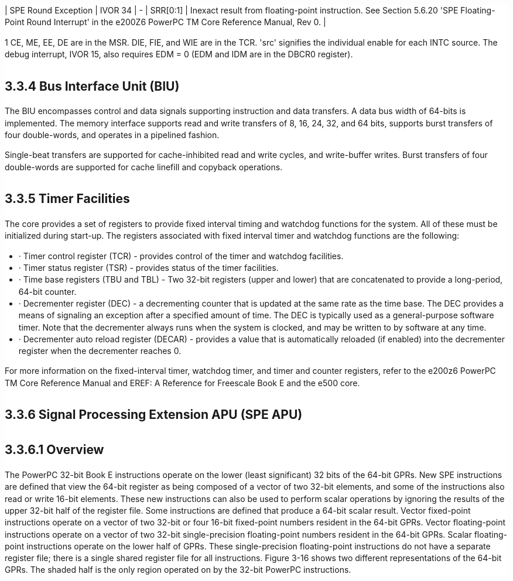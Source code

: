 | SPE Round Exception       | IVOR 34                            | -           | SRR[0:1]         | Inexact result from floating-point instruction. See Section 5.6.20 'SPE Floating-Point Round Interrupt' in the e200Z6 PowerPC TM Core Reference Manual, Rev 0.                                                                                |

1 CE, ME, EE, DE are in the MSR. DIE, FIE, and WIE are in the TCR. 'src' signifies the individual enable for each INTC source. The debug interrupt, IVOR 15, also requires EDM = 0 (EDM and IDM are in the DBCR0 register).

## 3.3.4 Bus Interface Unit (BIU)

The BIU encompasses control and data signals supporting instruction and data transfers. A data bus width of 64-bits is implemented. The memory interface supports read and write transfers of 8, 16, 24, 32, and 64 bits, supports burst transfers of four double-words, and operates in a pipelined fashion.

Single-beat transfers are supported for cache-inhibited read and write cycles, and write-buffer writes. Burst transfers of four double-words are supported for cache linefill and copyback operations.

## 3.3.5 Timer Facilities

The core provides a set of registers to provide fixed interval timing and watchdog functions for the system. All of these must be initialized during start-up. The registers associated with fixed interval timer and watchdog functions are the following:

- · Timer control register (TCR) - provides control of the timer and watchdog facilities.
- · Timer status register (TSR) - provides status of the timer facilities.
- · Time base registers (TBU and TBL) - Two 32-bit registers (upper and lower) that are concatenated to provide a long-period, 64-bit counter.
- · Decrementer register (DEC) - a decrementing counter that is updated at the same rate as the time base. The DEC provides a means of signaling an exception after a specified amount of time. The DEC is typically used as a general-purpose software timer. Note that the decrementer always runs when the system is clocked, and may be written to by software at any time.
- · Decrementer auto reload register (DECAR) - provides a value that is automatically reloaded (if enabled) into the decrementer register when the decrementer reaches 0.

For more information on the fixed-interval timer, watchdog timer, and timer and counter registers, refer to the e200z6 PowerPC TM Core Reference Manual and EREF: A Reference for Freescale Book E and the e500 core.

## 3.3.6 Signal Processing Extension APU (SPE APU)

## 3.3.6.1 Overview

The PowerPC 32-bit Book E instructions operate on the lower (least significant) 32 bits of the 64-bit GPRs. New SPE instructions are defined that view the 64-bit register as being composed of a vector of two 32-bit elements, and some of the instructions also read or write 16-bit elements. These new instructions can also be used to perform scalar operations by ignoring the results of the upper 32-bit half of the register file. Some instructions are defined that produce a 64-bit scalar result. Vector fixed-point instructions operate on  a  vector  of  two  32-bit  or  four  16-bit  fixed-point  numbers  resident  in  the  64-bit  GPRs.  Vector floating-point  instructions  operate  on  a  vector  of  two  32-bit  single-precision  floating-point  numbers resident in the 64-bit GPRs. Scalar floating-point instructions operate on the lower half of GPRs. These single-precision floating-point instructions do not have a separate register file; there is a single shared register file for all instructions. Figure 3-16 shows two different representations of the 64-bit GPRs. The shaded half is the only region operated on by the 32-bit PowerPC instructions.
